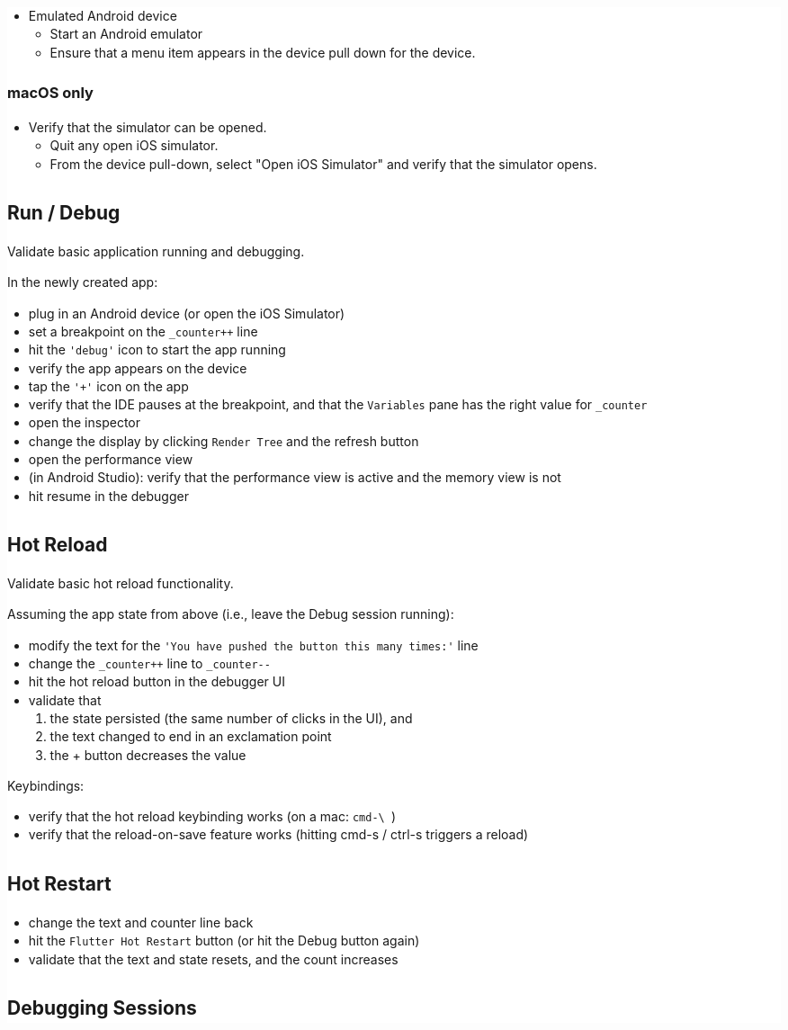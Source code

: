 * Emulated Android device
  * Start an Android emulator
  * Ensure that a menu item appears in the device pull down for the device.

### macOS only

* Verify that the simulator can be opened.
  * Quit any open iOS simulator.
  * From the device pull-down, select "Open iOS Simulator" and verify that the simulator opens.

## Run / Debug

Validate basic application running and debugging.

In the newly created app:
* plug in an Android device (or open the iOS Simulator)
* set a breakpoint on the `_counter++` line
* hit the `'debug'` icon to start the app running
* verify the app appears on the device
* tap the `'+'` icon on the app
* verify that the IDE pauses at the breakpoint, and that the `Variables` pane has
  the right value for `_counter`
* open the inspector
* change the display by clicking `Render Tree` and the refresh button
* open the performance view
* (in Android Studio): verify that the performance view is active and the memory view is not
* hit resume in the debugger

## Hot Reload

Validate basic hot reload functionality.

Assuming the app state from above (i.e., leave the Debug session running):
* modify the text for the `'You have pushed the button this many times:'` line
* change the `_counter++` line to `_counter--`
* hit the hot reload button in the debugger UI
* validate that
  1. the state persisted (the same number of clicks in the UI), and
  2. the text changed to end in an exclamation point
  3. the + button decreases the value

Keybindings:
* verify that the hot reload keybinding works (on a mac: `cmd-\ `)
* verify that the reload-on-save feature works (hitting cmd-s / ctrl-s triggers a reload)

## Hot Restart

* change the text and counter line back
* hit the `Flutter Hot Restart` button (or hit the Debug button again)
* validate that the text and state resets, and the count increases

## Debugging Sessions
